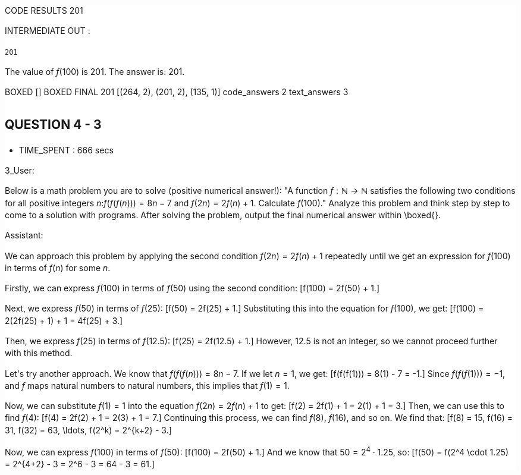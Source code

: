 CODE RESULTS 201

INTERMEDIATE OUT :
```output
201
```
The value of $f(100)$ is $201$. The answer is: $201$.

BOXED []
BOXED FINAL 201
[(264, 2), (201, 2), (135, 1)]
code_answers 2 text_answers 3



## QUESTION 4 - 3 
- TIME_SPENT : 666 secs

3_User:

Below is a math problem you are to solve (positive numerical answer!):
"A function $f: \mathbb N \to \mathbb N$ satisfies the following two conditions for all positive integers $n$:$f(f(f(n)))=8n-7$ and $f(2n)=2f(n)+1$. Calculate $f(100)$."
Analyze this problem and think step by step to come to a solution with programs. After solving the problem, output the final numerical answer within \boxed{}.

Assistant:


We can approach this problem by applying the second condition $f(2n)=2f(n)+1$ repeatedly until we get an expression for $f(100)$ in terms of $f(n)$ for some $n$.

Firstly, we can express $f(100)$ in terms of $f(50)$ using the second condition:
\[f(100) = 2f(50) + 1.\]

Next, we express $f(50)$ in terms of $f(25)$:
\[f(50) = 2f(25) + 1.\]
Substituting this into the equation for $f(100)$, we get:
\[f(100) = 2(2f(25) + 1) + 1 = 4f(25) + 3.\]

Then, we express $f(25)$ in terms of $f(12.5)$:
\[f(25) = 2f(12.5) + 1.\]
However, $12.5$ is not an integer, so we cannot proceed further with this method.

Let's try another approach. We know that $f(f(f(n)))=8n-7$. If we let $n=1$, we get:
\[f(f(f(1))) = 8(1) - 7 = -1.\]
Since $f(f(f(1)))=-1$, and $f$ maps natural numbers to natural numbers, this implies that $f(1)=1$.

Now, we can substitute $f(1)=1$ into the equation $f(2n)=2f(n)+1$ to get:
\[f(2) = 2f(1) + 1 = 2(1) + 1 = 3.\]
Then, we can use this to find $f(4)$:
\[f(4) = 2f(2) + 1 = 2(3) + 1 = 7.\]
Continuing this process, we can find $f(8)$, $f(16)$, and so on. We find that:
\[f(8) = 15, f(16) = 31, f(32) = 63, \ldots, f(2^k) = 2^{k+2} - 3.\]

Now, we can express $f(100)$ in terms of $f(50)$:
\[f(100) = 2f(50) + 1.\]
And we know that $50 = 2^4 \cdot 1.25$, so:
\[f(50) = f(2^4 \cdot 1.25) = 2^{4+2} - 3 = 2^6 - 3 = 64 - 3 = 61.\]
